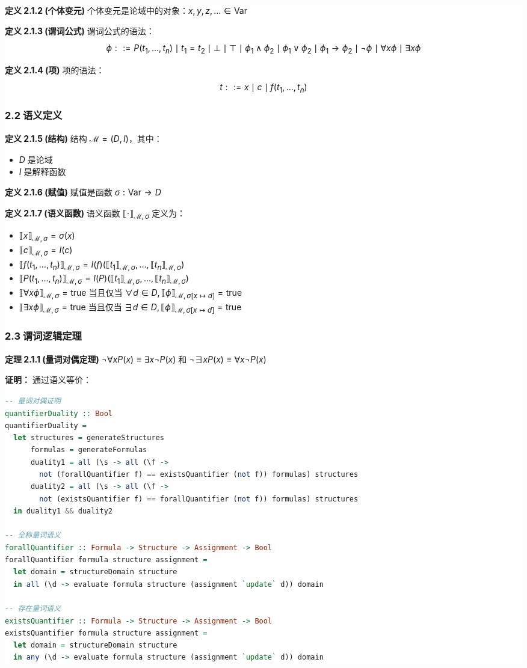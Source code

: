 **定义 2.1.2 (个体变元)**
个体变元是论域中的对象：$x, y, z, \ldots \in \text{Var}$

**定义 2.1.3 (谓词公式)**
谓词公式的语法：
$$\phi ::= P(t_1, \ldots, t_n) \mid t_1 = t_2 \mid \bot \mid \top \mid \phi_1 \land \phi_2 \mid \phi_1 \lor \phi_2 \mid \phi_1 \rightarrow \phi_2 \mid \neg \phi \mid \forall x \phi \mid \exists x \phi$$

**定义 2.1.4 (项)**
项的语法：
$$t ::= x \mid c \mid f(t_1, \ldots, t_n)$$

### 2.2 语义定义

**定义 2.1.5 (结构)**
结构 $\mathcal{M} = (D, I)$，其中：

- $D$ 是论域
- $I$ 是解释函数

**定义 2.1.6 (赋值)**
赋值是函数 $\sigma : \text{Var} \rightarrow D$

**定义 2.1.7 (语义函数)**
语义函数 $\llbracket \cdot \rrbracket_{\mathcal{M}, \sigma}$ 定义为：

- $\llbracket x \rrbracket_{\mathcal{M}, \sigma} = \sigma(x)$
- $\llbracket c \rrbracket_{\mathcal{M}, \sigma} = I(c)$
- $\llbracket f(t_1, \ldots, t_n) \rrbracket_{\mathcal{M}, \sigma} = I(f)(\llbracket t_1 \rrbracket_{\mathcal{M}, \sigma}, \ldots, \llbracket t_n \rrbracket_{\mathcal{M}, \sigma})$
- $\llbracket P(t_1, \ldots, t_n) \rrbracket_{\mathcal{M}, \sigma} = I(P)(\llbracket t_1 \rrbracket_{\mathcal{M}, \sigma}, \ldots, \llbracket t_n \rrbracket_{\mathcal{M}, \sigma})$
- $\llbracket \forall x \phi \rrbracket_{\mathcal{M}, \sigma} = \text{true}$ 当且仅当 $\forall d \in D, \llbracket \phi \rrbracket_{\mathcal{M}, \sigma[x \mapsto d]} = \text{true}$
- $\llbracket \exists x \phi \rrbracket_{\mathcal{M}, \sigma} = \text{true}$ 当且仅当 $\exists d \in D, \llbracket \phi \rrbracket_{\mathcal{M}, \sigma[x \mapsto d]} = \text{true}$

### 2.3 谓词逻辑定理

**定理 2.1.1 (量词对偶定理)**
$\neg \forall x P(x) \equiv \exists x \neg P(x)$ 和 $\neg \exists x P(x) \equiv \forall x \neg P(x)$

**证明：** 通过语义等价：

```haskell
-- 量词对偶证明
quantifierDuality :: Bool
quantifierDuality = 
  let structures = generateStructures
      formulas = generateFormulas
      duality1 = all (\s -> all (\f -> 
        not (forallQuantifier f) == existsQuantifier (not f)) formulas) structures
      duality2 = all (\s -> all (\f -> 
        not (existsQuantifier f) == forallQuantifier (not f)) formulas) structures
  in duality1 && duality2

-- 全称量词语义
forallQuantifier :: Formula -> Structure -> Assignment -> Bool
forallQuantifier formula structure assignment = 
  let domain = structureDomain structure
  in all (\d -> evaluate formula structure (assignment `update` d)) domain

-- 存在量词语义
existsQuantifier :: Formula -> Structure -> Assignment -> Bool
existsQuantifier formula structure assignment = 
  let domain = structureDomain structure
  in any (\d -> evaluate formula structure (assignment `update` d)) domain
```